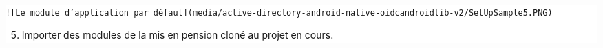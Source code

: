     ![Le module d’application par défaut](media/active-directory-android-native-oidcandroidlib-v2/SetUpSample5.PNG)

5. Importer des modules de la mis en pension cloné au projet en cours.
